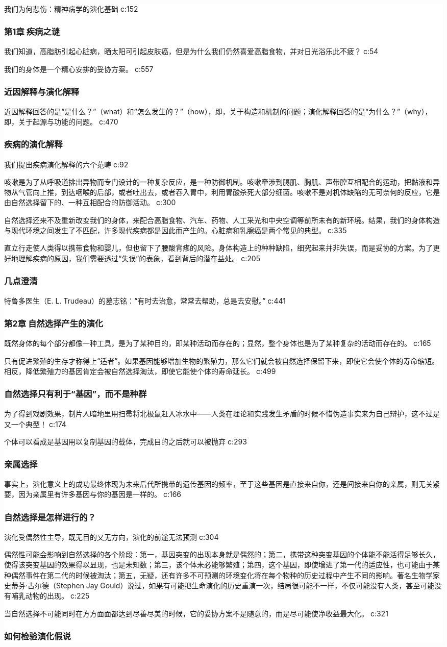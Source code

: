 我们为何悲伤：精神病学的演化基础 c:152

### 第1章 疾病之谜

我们知道，高脂肪引起心脏病，晒太阳可引起皮肤癌，但是为什么我们仍然喜爱高脂食物，并对日光浴乐此不疲？ c:54

我们的身体是一个精心安排的妥协方案。 c:557

### 近因解释与演化解释

近因解释回答的是“是什么？”（what）和“怎么发生的？”（how），即，关于构造和机制的问题；演化解释回答的是“为什么？”（why），即，关于起源与功能的问题。 c:470

### 疾病的演化解释

我们提出疾病演化解释的六个范畴 c:92

咳嗽是为了从呼吸道排出异物而专门设计的一种复杂反应，是一种防御机制。咳嗽牵涉到膈肌、胸肌、声带腔互相配合的运动，把黏液和异物从气管向上推，到达咽喉的后部，或者吐出去，或者吞入胃中，利用胃酸杀死大部分细菌。咳嗽不是对机体缺陷的无可奈何的反应，它是由自然选择留下的、一种互相配合的防御活动。 c:300

自然选择还来不及重新改变我们的身体，来配合高脂食物、汽车、药物、人工采光和中央空调等前所未有的新环境。结果，我们的身体构造与现代环境之间发生了不匹配，许多现代疾病都是因此而产生的。心脏病和乳腺癌是两个常见的典型。 c:335

直立行走使人类得以携带食物和婴儿，但也留下了腰酸背疼的风险。身体构造上的种种缺陷，细究起来并非失误，而是妥协的方案。为了更好地理解疾病的原因，我们需要透过“失误”的表象，看到背后的潜在益处。 c:205

### 几点澄清

特鲁多医生（E. L. Trudeau）的墓志铭：“有时去治愈，常常去帮助，总是去安慰。” c:441

### 第2章 自然选择产生的演化

既然身体的每个部分都像一种工具，是为了某种目的，即某种活动而存在的；显然，整个身体也是为了某种复杂的活动而存在的。 c:165

只有促进繁殖的生存才称得上“适者”。如果基因能够增加生物的繁殖力，那么它们就会被自然选择保留下来，即使它会使个体的寿命缩短。相反，降低繁殖力的基因肯定会被自然选择淘汰，即使它能使个体的寿命延长。 c:499

### 自然选择只有利于“基因”，而不是种群

为了得到戏剧效果，制片人暗地里用扫帚将北极鼠赶入冰水中——人类在理论和实践发生矛盾的时候不惜伪造事实来为自己辩护，这不过是又一个典型！ c:174

个体可以看成是基因用以复制基因的载体，完成目的之后就可以被抛弃 c:293

### 亲属选择

事实上，演化意义上的成功最终体现为未来后代所携带的遗传基因的频率，至于这些基因是直接来自你，还是间接来自你的亲属，则无关紧要，因为亲属里有许多基因与你的基因是一样的。 c:166

### 自然选择是怎样进行的？

演化受偶然性主导，既无目的又无方向，演化的前途无法预测 c:304

偶然性可能会影响到自然选择的各个阶段：第一，基因突变的出现本身就是偶然的；第二，携带这种突变基因的个体能不能活得足够长久，使得该突变基因的效果得以显现，也是未知数；第三，该个体未必能够繁殖；第四，这个基因，即使增进了第一代的适应性，也可能由于某种偶然事件在第二代的时候被淘汰；第五，无疑，还有许多不可预测的环境变化将在每个物种的历史过程中产生不同的影响。著名生物学家史蒂芬·古尔德（Stephen Jay Gould）说过，如果有可能把生命演化的历史重演一次，结局很可能不一样，不仅可能没有人类，甚至可能没有哺乳动物的出现。 c:225

当自然选择不可能同时在方方面面都达到尽善尽美的时候，它的妥协方案不是随意的，而是尽可能使净收益最大化。 c:321

### 如何检验演化假说
